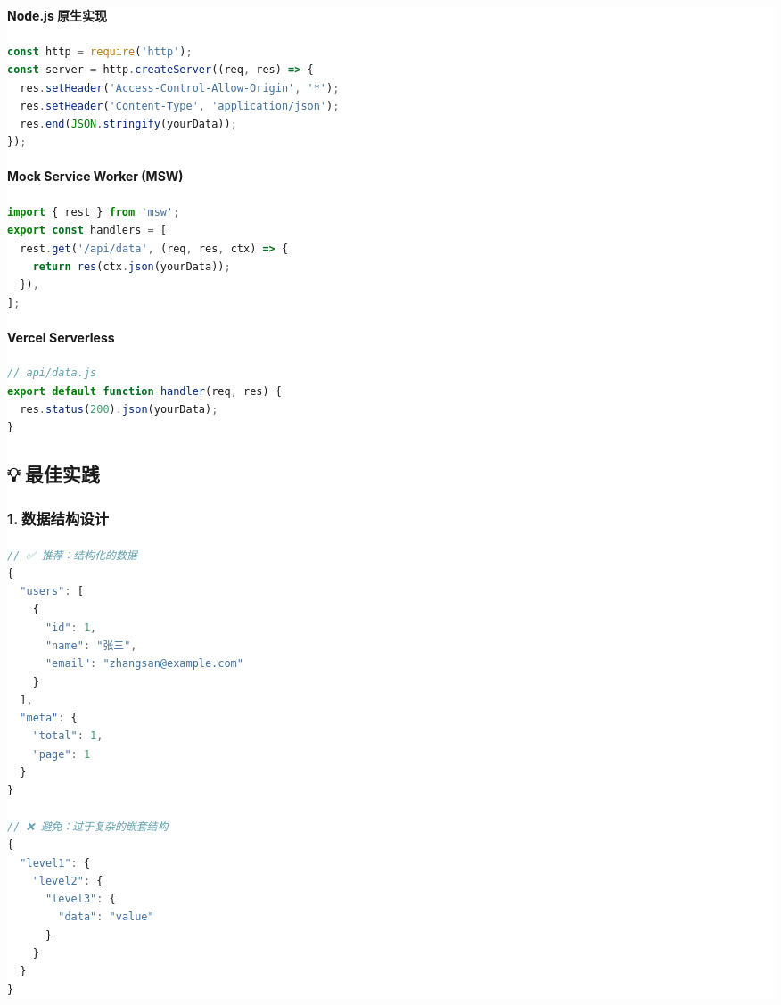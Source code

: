#### Node.js 原生实现
```javascript
const http = require('http');
const server = http.createServer((req, res) => {
  res.setHeader('Access-Control-Allow-Origin', '*');
  res.setHeader('Content-Type', 'application/json');
  res.end(JSON.stringify(yourData));
});
```

#### Mock Service Worker (MSW)
```javascript
import { rest } from 'msw';
export const handlers = [
  rest.get('/api/data', (req, res, ctx) => {
    return res(ctx.json(yourData));
  }),
];
```

#### Vercel Serverless
```javascript
// api/data.js
export default function handler(req, res) {
  res.status(200).json(yourData);
}
```

## 💡 最佳实践

### 1. 数据结构设计
```javascript
// ✅ 推荐：结构化的数据
{
  "users": [
    {
      "id": 1,
      "name": "张三",
      "email": "zhangsan@example.com"
    }
  ],
  "meta": {
    "total": 1,
    "page": 1
  }
}

// ❌ 避免：过于复杂的嵌套结构
{
  "level1": {
    "level2": {
      "level3": {
        "data": "value"
      }
    }
  }
}
```
